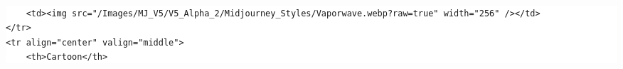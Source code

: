     	<td><img src="/Images/MJ_V5/V5_Alpha_2/Midjourney_Styles/Vaporwave.webp?raw=true" width="256" /></td>
    </tr>
    <tr align="center" valign="middle">
        <th>Cartoon</th>